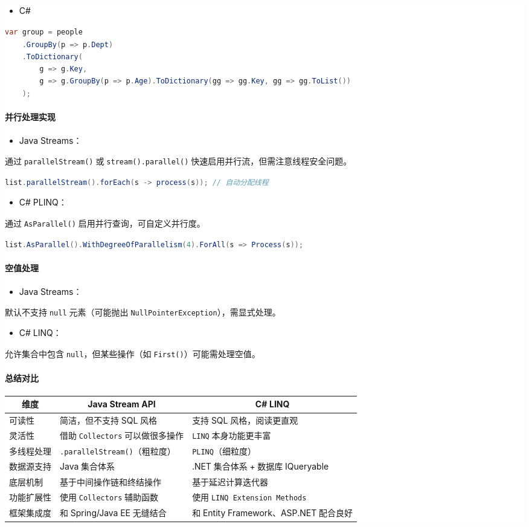* C#

```csharp
var group = people
    .GroupBy(p => p.Dept)
    .ToDictionary(
        g => g.Key,
        g => g.GroupBy(p => p.Age).ToDictionary(gg => gg.Key, gg => gg.ToList())
    );
```

#### 并行处理实现

* Java Streams：

通过 `parallelStream()` 或 `stream().parallel()` 快速启用并行流，但需注意线程安全问题。

```java
list.parallelStream().forEach(s -> process(s)); // 自动分配线程
```

* C# PLINQ：

通过 `AsParallel()` 启用并行查询，可自定义并行度。

```csharp
list.AsParallel().WithDegreeOfParallelism(4).ForAll(s => Process(s));
```

#### 空值处理

* Java Streams：

默认不支持 `null` 元素（可能抛出 `NullPointerException`），需显式处理。

* C# LINQ：

允许集合中包含 `null`，但某些操作（如 `First()`）可能需处理空值。

#### 总结对比

|  维度   |  Java Stream API   |  C# LINQ   |
| --- | --- | --- |
|  可读性   |  简洁，但不支持 SQL 风格   |  支持 SQL 风格，阅读更直观   |
|  灵活性   |  借助 `Collectors` 可以做很多操作   |  `LINQ` 本身功能更丰富   |
|  多线程处理   |  `.parallelStream()`（粗粒度）   |  `PLINQ`（细粒度）   |
|  数据源支持   |  Java 集合体系   |  .NET 集合体系 + 数据库 IQueryable   |
|  底层机制   |  基于中间操作链和终结操作   | 基于延迟计算迭代器   |
|  功能扩展性   |  使用 `Collectors` 辅助函数   |  使用 `LINQ Extension Methods`   |
|  框架集成度   |  和 Spring/Java EE 无缝结合   |  和 Entity Framework、ASP.NET 配合良好   |